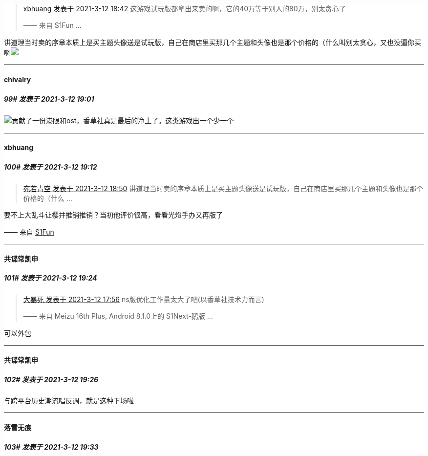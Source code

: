 
<blockquote><a href="httphttps://bbs.saraba1st.com/2b/forum.php?mod=redirect&amp;goto=findpost&amp;pid=50603434&amp;ptid=1992786" target="_blank">xbhuang 发表于 2021-3-12 18:42</a>
这游戏试玩版都拿出来卖的啊，它的40万等于别人的80万，别太贪心了

—— 来自 S1Fun ...</blockquote>
讲道理当时卖的序章本质上是买主题头像送是试玩版，自己在商店里买那几个主题和头像也是那个价格的（什么叫别太贪心，又也没逼你买啊<img src="https://static.saraba1st.com/image/smiley/face2017/067.png" referrerpolicy="no-referrer">


-----

####  chivalry  
##### 99#       发表于 2021-3-12 19:01


<img src="https://static.saraba1st.com/image/smiley/face2017/185.png" referrerpolicy="no-referrer">贡献了一份港限和ost，香草社真是最后的净土了。这类游戏出一个少一个


-----

####  xbhuang  
##### 100#       发表于 2021-3-12 19:12


<blockquote><a href="httphttps://bbs.saraba1st.com/2b/forum.php?mod=redirect&amp;goto=findpost&amp;pid=50603497&amp;ptid=1992786" target="_blank">宛若青空 发表于 2021-3-12 18:50</a>
讲道理当时卖的序章本质上是买主题头像送是试玩版，自己在商店里买那几个主题和头像也是那个价格的（什么 ...</blockquote>
要不上大乱斗让樱井推销推销？当初他评价很高，看看光焰手办又再版了

—— 来自 [S1Fun](https://s1fun.koalcat.com)


-----

####  共谍常凯申  
##### 101#       发表于 2021-3-12 19:24


<blockquote><a href="httphttps://bbs.saraba1st.com/2b/forum.php?mod=redirect&amp;goto=findpost&amp;pid=50602952&amp;ptid=1992786" target="_blank">大暴死 发表于 2021-3-12 17:56</a>
ns版优化工作量太大了吧(以香草社技术力而言)

—— 来自 Meizu 16th Plus, Android 8.1.0上的 S1Next-鹅版 ...</blockquote>
可以外包


-----

####  共谍常凯申  
##### 102#       发表于 2021-3-12 19:26


与跨平台历史潮流唱反调，就是这种下场啦


-----

####  落雪无痕  
##### 103#       发表于 2021-3-12 19:33
